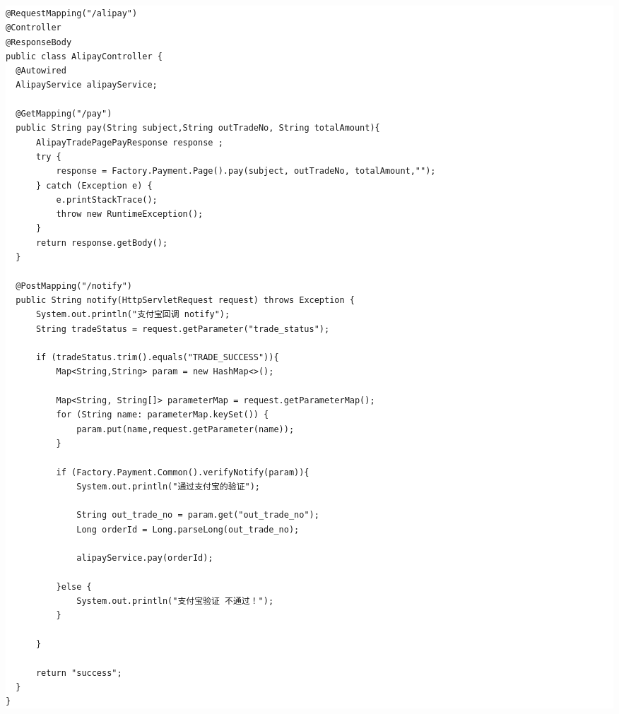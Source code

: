   ```
@RequestMapping("/alipay")
@Controller
@ResponseBody
public class AlipayController {
    @Autowired
    AlipayService alipayService;

    @GetMapping("/pay")
    public String pay(String subject,String outTradeNo, String totalAmount){
        AlipayTradePagePayResponse response ;
        try {
            response = Factory.Payment.Page().pay(subject, outTradeNo, totalAmount,"");
        } catch (Exception e) {
            e.printStackTrace();
            throw new RuntimeException();
        }
        return response.getBody();
    }

    @PostMapping("/notify")
    public String notify(HttpServletRequest request) throws Exception {
        System.out.println("支付宝回调 notify");
        String tradeStatus = request.getParameter("trade_status");

        if (tradeStatus.trim().equals("TRADE_SUCCESS")){
            Map<String,String> param = new HashMap<>();

            Map<String, String[]> parameterMap = request.getParameterMap();
            for (String name: parameterMap.keySet()) {
                param.put(name,request.getParameter(name));
            }

            if (Factory.Payment.Common().verifyNotify(param)){
                System.out.println("通过支付宝的验证");

                String out_trade_no = param.get("out_trade_no");
                Long orderId = Long.parseLong(out_trade_no);

                alipayService.pay(orderId);

            }else {
                System.out.println("支付宝验证 不通过！");
            }

        }

        return "success";
    }
}
```
